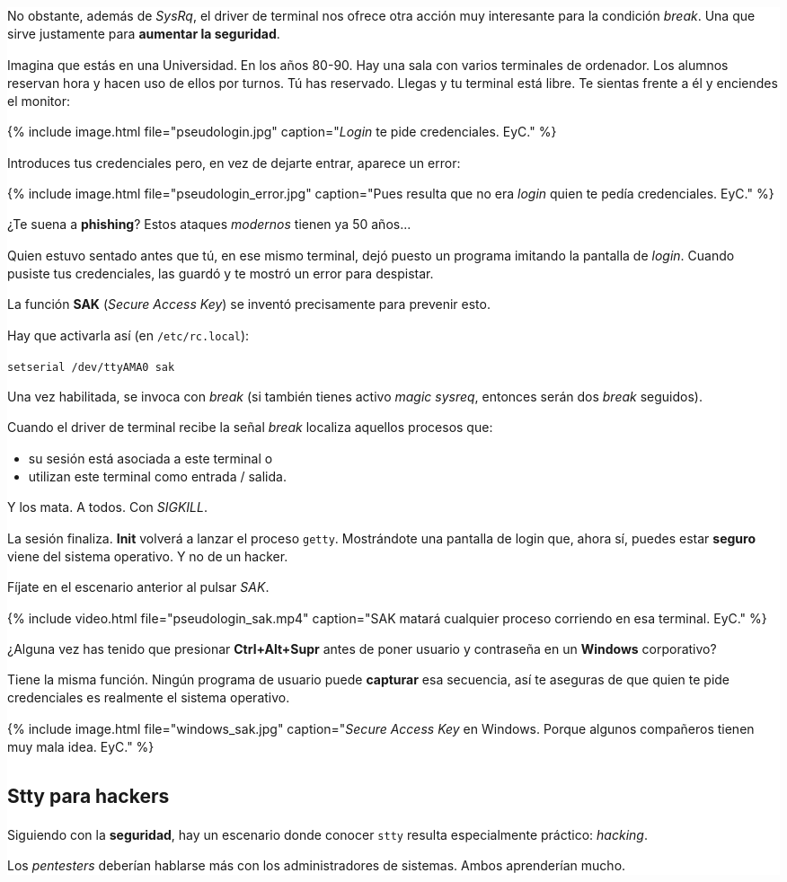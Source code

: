 No obstante, además de *SysRq*, el driver de terminal nos ofrece otra acción muy interesante para la condición *break*. Una que sirve justamente para **aumentar la seguridad**.

Imagina que estás en una Universidad. En los años 80-90. Hay una sala con varios terminales de ordenador. Los alumnos reservan hora y hacen uso de ellos por turnos. Tú has reservado. Llegas y tu terminal está libre. Te sientas frente a él y enciendes el monitor:

{% include image.html file="pseudologin.jpg" caption="*Login* te pide credenciales. EyC." %}

Introduces tus credenciales pero, en vez de dejarte entrar, aparece un error:

{% include image.html file="pseudologin_error.jpg" caption="Pues resulta que no era *login* quien te pedía credenciales. EyC." %}

¿Te suena a **phishing**? Estos ataques *modernos* tienen ya 50 años...

Quien estuvo sentado antes que tú, en ese mismo terminal, dejó puesto un programa imitando la pantalla de *login*. Cuando pusiste tus credenciales, las guardó y te mostró un error para despistar.

La función **SAK** (*Secure Access Key*) se inventó precisamente para prevenir esto.

Hay que activarla así (en `/etc/rc.local`):

```
setserial /dev/ttyAMA0 sak
```

Una vez habilitada, se invoca con *break* (si también tienes activo *magic sysreq*, entonces serán dos *break* seguidos).

Cuando el driver de terminal recibe la señal *break* localiza aquellos procesos que:
- su sesión está asociada a este terminal o
- utilizan este terminal como entrada / salida.

Y los mata. A todos. Con *SIGKILL*.

La sesión finaliza. **Init** volverá a lanzar el proceso `getty`. Mostrándote una pantalla de login que, ahora sí, puedes estar **seguro** viene del sistema operativo. Y no de un hacker.

Fíjate en el escenario anterior al pulsar *SAK*.

{% include video.html file="pseudologin_sak.mp4" caption="SAK matará cualquier proceso corriendo en esa terminal. EyC." %}

¿Alguna vez has tenido que presionar **Ctrl+Alt+Supr** antes de poner usuario y contraseña en un **Windows** corporativo?

Tiene la misma función. Ningún programa de usuario puede **capturar** esa secuencia, así te aseguras de que quien te pide credenciales es realmente el sistema operativo.

{% include image.html file="windows_sak.jpg" caption="*Secure Access Key* en Windows. Porque algunos compañeros tienen muy mala idea. EyC." %}



## Stty para hackers

Siguiendo con la **seguridad**, hay un escenario donde conocer `stty` resulta especialmente práctico: *hacking*.

Los *pentesters* deberían hablarse más con los administradores de sistemas. Ambos aprenderían mucho.
